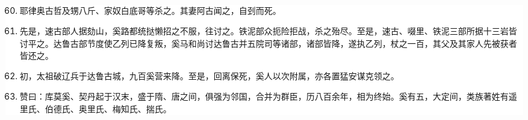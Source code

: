60. <span id="列传第五-石显_桓赧弟散达_乌春温敦蒲刺附_腊醅弟麻产_钝恩留可_阿疏_奚王回离保-60"></span>
耶律奥古哲及甥八斤、家奴白底哥等杀之。其妻阿古闻之，自刭而死。

61. <span id="列传第五-石显_桓赧弟散达_乌春温敦蒲刺附_腊醅弟麻产_钝恩留可_阿疏_奚王回离保-61"></span>
先是，速古部人据劾山，奚路都统挞懒招之不服，往讨之。铁泥部众扼险拒战，杀之殆尽。至是，速古、啜里、铁泥三部所据十三岩皆讨平之。达鲁古部节度使乙列已降复叛，奚马和尚讨达鲁古并五院司等诸部，诸部皆降，遂执乙列，杖之一百，其父及其家人先被获者皆还之。

62. <span id="列传第五-石显_桓赧弟散达_乌春温敦蒲刺附_腊醅弟麻产_钝恩留可_阿疏_奚王回离保-62"></span>
初，太祖破辽兵于达鲁古城，九百奚营来降。至是，回离保死，奚人以次附属，亦各置猛安谋克领之。

63. <span id="列传第五-石显_桓赧弟散达_乌春温敦蒲刺附_腊醅弟麻产_钝恩留可_阿疏_奚王回离保-63"></span>
赞曰：库莫奚、契丹起于汉末，盛于隋、唐之间，俱强为邻国，合并为群臣，历八百余年，相为终始。奚有五，大定间，类族著姓有遥里氏、伯德氏、奥里氏、梅知氏、揣氏。
